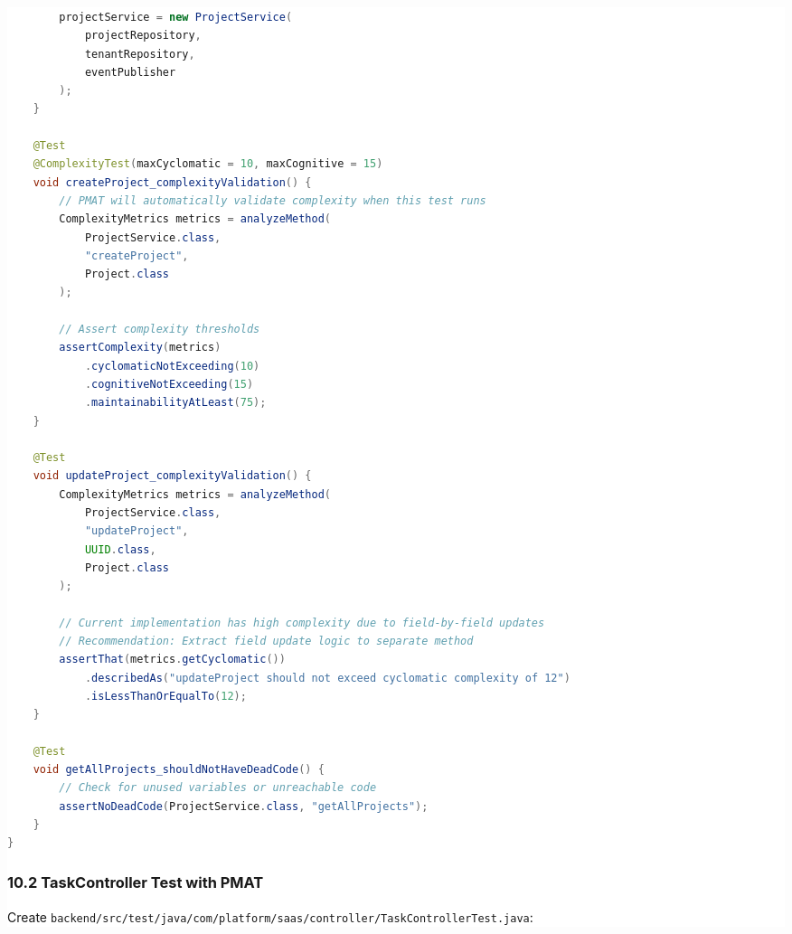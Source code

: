 ```java
        projectService = new ProjectService(
            projectRepository,
            tenantRepository,
            eventPublisher
        );
    }

    @Test
    @ComplexityTest(maxCyclomatic = 10, maxCognitive = 15)
    void createProject_complexityValidation() {
        // PMAT will automatically validate complexity when this test runs
        ComplexityMetrics metrics = analyzeMethod(
            ProjectService.class,
            "createProject",
            Project.class
        );

        // Assert complexity thresholds
        assertComplexity(metrics)
            .cyclomaticNotExceeding(10)
            .cognitiveNotExceeding(15)
            .maintainabilityAtLeast(75);
    }

    @Test
    void updateProject_complexityValidation() {
        ComplexityMetrics metrics = analyzeMethod(
            ProjectService.class,
            "updateProject",
            UUID.class,
            Project.class
        );

        // Current implementation has high complexity due to field-by-field updates
        // Recommendation: Extract field update logic to separate method
        assertThat(metrics.getCyclomatic())
            .describedAs("updateProject should not exceed cyclomatic complexity of 12")
            .isLessThanOrEqualTo(12);
    }

    @Test
    void getAllProjects_shouldNotHaveDeadCode() {
        // Check for unused variables or unreachable code
        assertNoDeadCode(ProjectService.class, "getAllProjects");
    }
}
```

### 10.2 TaskController Test with PMAT

Create `backend/src/test/java/com/platform/saas/controller/TaskControllerTest.java`:
